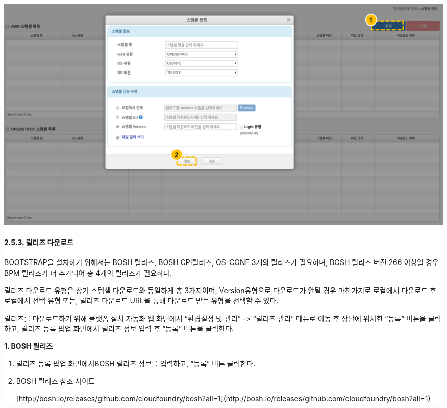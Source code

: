 ![](../../.gitbook/assets/stemcell_add%20%284%29.png)

#### 2.5.3. 릴리즈 다운로드

BOOTSTRAP을 설치하기 위해서는 BOSH 릴리즈, BOSH CPI릴리즈, OS-CONF 3개의 릴리즈가 필요하며, BOSH 릴리즈 버전 266 이상일 경우 BPM 릴리즈가 더 추가되어 총 4개의 릴리즈가 필요하다.

릴리즈 다운로드 유형은 상기 스템셀 다운로드와 동일하게 총 3가지이며, Version유형으로 다운로드가 안될 경우 마찬가지로 로컬에서 다운로드 후 로컬에서 선택 유형 또는, 릴리즈 다운로드 URL을 통해 다운로드 받는 유형을 선택할 수 있다.

릴리즈를 다운로드하기 위해 플랫폼 설치 자동화 웹 화면에서 “환경설정 및 관리” -&gt; “릴리즈 관리” 메뉴로 이동 후 상단에 위치한 “등록” 버튼을 클릭하고, 릴리즈 등록 팝업 화면에서 릴리즈 정보 입력 후 “등록” 버튼을 클릭한다.

**1. BOSH 릴리즈**

1. 릴리즈 등록 팝업 화면에서BOSH 릴리즈 정보를 입력하고, “등록” 버튼 클릭한다.
2. BOSH 릴리즈 참조 사이트

   [http://bosh.io/releases/github.com/cloudfoundry/bosh?all=1](http://bosh.io/releases/github.com/cloudfoundry/bosh?all=1)

